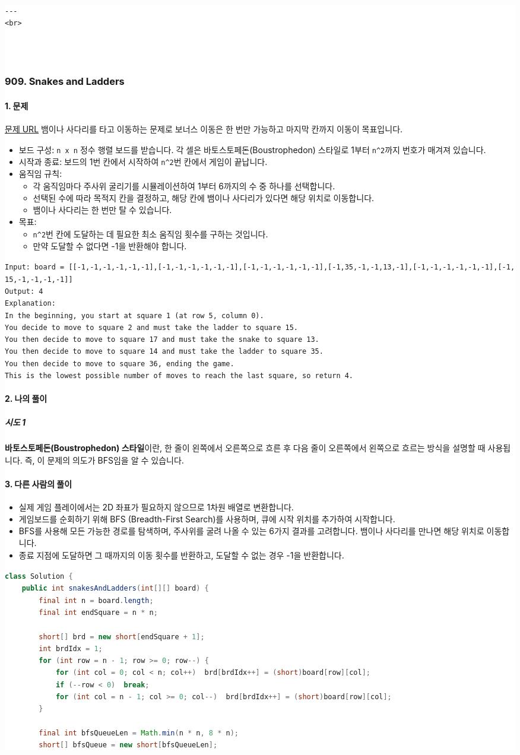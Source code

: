 ```
---
<br>
```

<br><br>

### 909. Snakes and Ladders
#### 1. 문제
[문제 URL](https://leetcode.com/problems/snakes-and-ladders/?envType=study-plan-v2&envId=top-interview-150)
뱀이나 사다리를 타고 이동하는 문제로 보너스 이동은 한 번만 가능하고 마지막 칸까지 이동이 목표입니다.
+ 보드 구성: ```n x n``` 정수 행렬 보드를 받습니다. 각 셀은 바토스토페돈(Boustrophedon) 스타일로 1부터 ```n^2```까지 번호가 매겨져 있습니다.
+ 시작과 종료: 보드의 1번 칸에서 시작하여 ```n^2```번 칸에서 게임이 끝납니다.
+ 움직임 규칙:
  + 각 움직임마다 주사위 굴리기를 시뮬레이션하여 1부터 6까지의 수 중 하나를 선택합니다. 
  + 선택된 수에 따라 목적지 칸을 결정하고, 해당 칸에 뱀이나 사다리가 있다면 해당 위치로 이동합니다. 
  + 뱀이나 사다리는 한 번만 탈 수 있습니다.
+ 목표:
  + ```n^2```번 칸에 도달하는 데 필요한 최소 움직임 횟수를 구하는 것입니다.
  + 만약 도달할 수 없다면 -1을 반환해야 합니다.

```
Input: board = [[-1,-1,-1,-1,-1,-1],[-1,-1,-1,-1,-1,-1],[-1,-1,-1,-1,-1,-1],[-1,35,-1,-1,13,-1],[-1,-1,-1,-1,-1,-1],[-1,15,-1,-1,-1,-1]]
Output: 4
Explanation: 
In the beginning, you start at square 1 (at row 5, column 0).
You decide to move to square 2 and must take the ladder to square 15.
You then decide to move to square 17 and must take the snake to square 13.
You then decide to move to square 14 and must take the ladder to square 35.
You then decide to move to square 36, ending the game.
This is the lowest possible number of moves to reach the last square, so return 4.
```

#### 2. 나의 풀이
##### 시도 1
**바토스토페돈(Boustrophedon) 스타일**이란, 한 줄이 왼쪽에서 오른쪽으로 흐른 후 다음 줄이 오른쪽에서 왼쪽으로 흐르는 방식을 설명할 때 사용됩니다. 즉, 이 문제의 의도가 BFS임을 알 수 있습니다.

``` java

```

#### 3. 다른 사람의 풀이
+ 실제 게임 플레이에서는 2D 좌표가 필요하지 않으므로 1차원 배열로 변환합니다.
+ 게임보드를 순회하기 위해 BFS (Breadth-First Search)를 사용하며, 큐에 시작 위치를 추가하여 시작합니다.
+ BFS를 사용해 모든 가능한 경로를 탐색하며, 주사위를 굴려 나올 수 있는 6가지 결과를 고려합니다. 뱀이나 사다리를 만나면 해당 위치로 이동합니다.
+ 종료 지점에 도달하면 그 때까지의 이동 횟수를 반환하고, 도달할 수 없는 경우 -1을 반환합니다.

```java
class Solution {
    public int snakesAndLadders(int[][] board) {
        final int n = board.length;
        final int endSquare = n * n;
        
        short[] brd = new short[endSquare + 1];
        int brdIdx = 1;
        for (int row = n - 1; row >= 0; row--) {
            for (int col = 0; col < n; col++)  brd[brdIdx++] = (short)board[row][col];
            if (--row < 0)  break;
            for (int col = n - 1; col >= 0; col--)  brd[brdIdx++] = (short)board[row][col];
        }
        
        final int bfsQueueLen = Math.min(n * n, 8 * n);
        short[] bfsQueue = new short[bfsQueueLen];
```